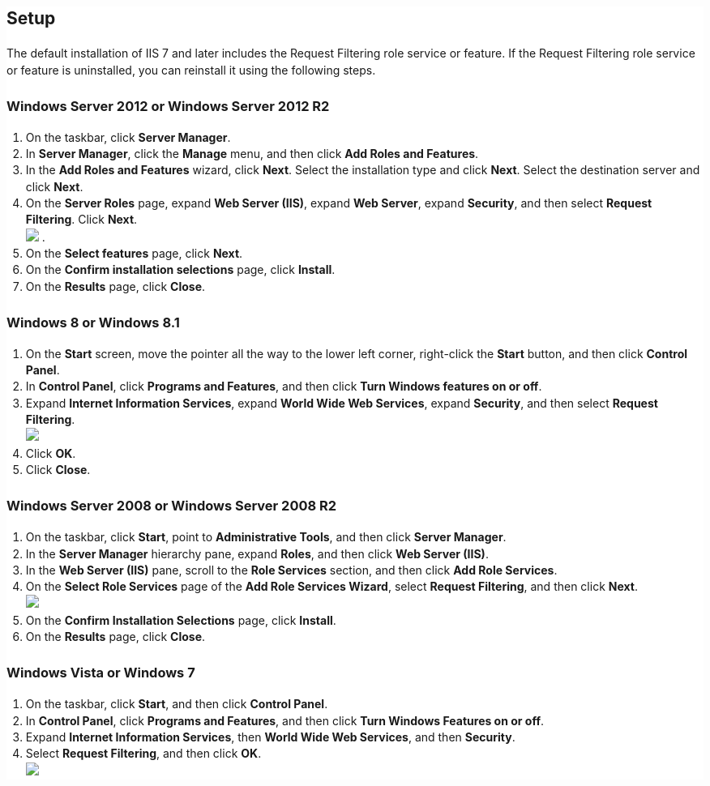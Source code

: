 <a id="003"></a>
## Setup

The default installation of IIS 7 and later includes the Request Filtering role service or feature. If the Request Filtering role service or feature is uninstalled, you can reinstall it using the following steps.

### Windows Server 2012 or Windows Server 2012 R2

1. On the taskbar, click **Server Manager**.
2. In **Server Manager**, click the **Manage** menu, and then click **Add Roles and Features**.
3. In the **Add Roles and Features** wizard, click **Next**. Select the installation type and click **Next**. Select the destination server and click **Next**.
4. On the **Server Roles** page, expand **Web Server (IIS)**, expand **Web Server**, expand **Security**, and then select **Request Filtering**. Click **Next**.  
    [![](add/_static/image2.png)](add/_static/image1.png) .
5. On the **Select features** page, click **Next**.
6. On the **Confirm installation selections** page, click **Install**.
7. On the **Results** page, click **Close**.

### Windows 8 or Windows 8.1

1. On the **Start** screen, move the pointer all the way to the lower left corner, right-click the **Start** button, and then click **Control Panel**.
2. In **Control Panel**, click **Programs and Features**, and then click **Turn Windows features on or off**.
3. Expand **Internet Information Services**, expand **World Wide Web Services**, expand **Security**, and then select **Request Filtering**.  
    [![](add/_static/image4.png)](add/_static/image3.png)
4. Click **OK**.
5. Click **Close**.

### Windows Server 2008 or Windows Server 2008 R2

1. On the taskbar, click **Start**, point to **Administrative Tools**, and then click **Server Manager**.
2. In the **Server Manager** hierarchy pane, expand **Roles**, and then click **Web Server (IIS)**.
3. In the **Web Server (IIS)** pane, scroll to the **Role Services** section, and then click **Add Role Services**.
4. On the **Select Role Services** page of the **Add Role Services Wizard**, select **Request Filtering**, and then click **Next**.   
    [![](add/_static/image6.png)](add/_static/image5.png)
5. On the **Confirm Installation Selections** page, click **Install**.
6. On the **Results** page, click **Close**.

### Windows Vista or Windows 7

1. On the taskbar, click **Start**, and then click **Control Panel**.
2. In **Control Panel**, click **Programs and Features**, and then click **Turn Windows Features on or off**.
3. Expand **Internet Information Services**, then **World Wide Web Services**, and then **Security**.
4. Select **Request Filtering**, and then click **OK**.   
    [![](add/_static/image8.png)](add/_static/image7.png)
 